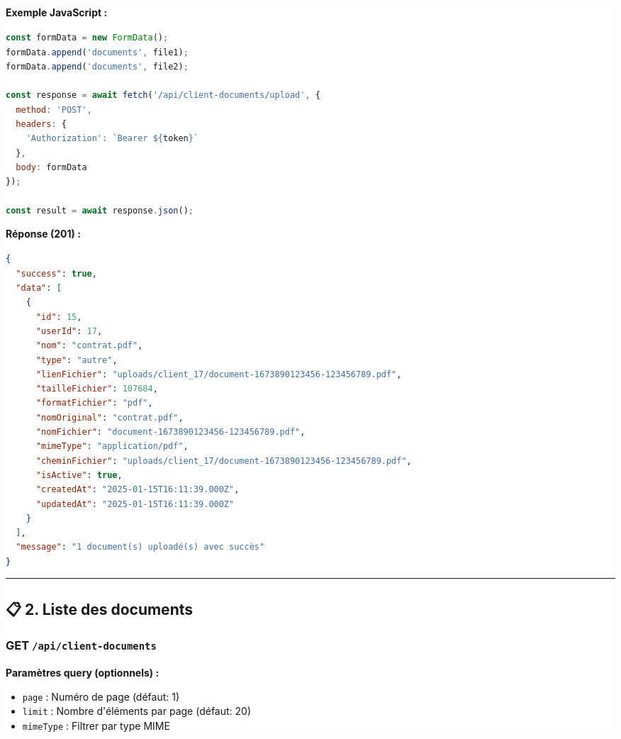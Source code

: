 **Exemple JavaScript :**
```javascript
const formData = new FormData();
formData.append('documents', file1);
formData.append('documents', file2);

const response = await fetch('/api/client-documents/upload', {
  method: 'POST',
  headers: {
    'Authorization': `Bearer ${token}`
  },
  body: formData
});

const result = await response.json();
```

**Réponse (201) :**
```json
{
  "success": true,
  "data": [
    {
      "id": 15,
      "userId": 17,
      "nom": "contrat.pdf",
      "type": "autre",
      "lienFichier": "uploads/client_17/document-1673890123456-123456789.pdf",
      "tailleFichier": 107684,
      "formatFichier": "pdf",
      "nomOriginal": "contrat.pdf", 
      "nomFichier": "document-1673890123456-123456789.pdf",
      "mimeType": "application/pdf",
      "cheminFichier": "uploads/client_17/document-1673890123456-123456789.pdf",
      "isActive": true,
      "createdAt": "2025-01-15T16:11:39.000Z",
      "updatedAt": "2025-01-15T16:11:39.000Z"
    }
  ],
  "message": "1 document(s) uploadé(s) avec succès"
}
```

---

## 📋 2. Liste des documents

### **GET** `/api/client-documents`

**Paramètres query (optionnels) :**
- `page` : Numéro de page (défaut: 1)
- `limit` : Nombre d'éléments par page (défaut: 20)
- `mimeType` : Filtrer par type MIME
